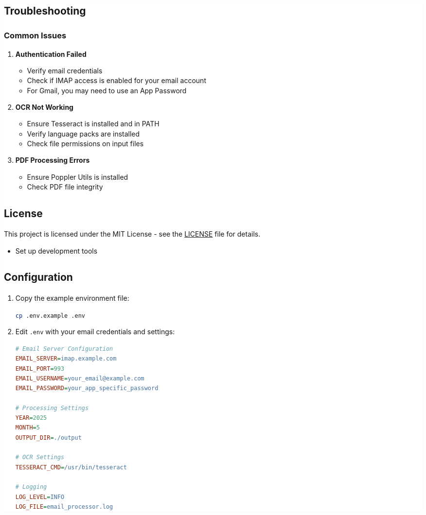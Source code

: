 ## Troubleshooting

### Common Issues

1. **Authentication Failed**

   - Verify email credentials
   - Check if IMAP access is enabled for your email account
   - For Gmail, you may need to use an App Password

2. **OCR Not Working**

   - Ensure Tesseract is installed and in PATH
   - Verify language packs are installed
   - Check file permissions on input files

3. **PDF Processing Errors**
   - Ensure Poppler Utils is installed
   - Check PDF file integrity

## License

This project is licensed under the MIT License - see the [LICENSE](../LICENSE) file for details.

- Set up development tools

## Configuration

1. Copy the example environment file:

   ```bash
   cp .env.example .env
   ```

2. Edit `.env` with your email credentials and settings:

   ```ini
   # Email Server Configuration
   EMAIL_SERVER=imap.example.com
   EMAIL_PORT=993
   EMAIL_USERNAME=your_email@example.com
   EMAIL_PASSWORD=your_app_specific_password

   # Processing Settings
   YEAR=2025
   MONTH=5
   OUTPUT_DIR=./output

   # OCR Settings
   TESSERACT_CMD=/usr/bin/tesseract

   # Logging
   LOG_LEVEL=INFO
   LOG_FILE=email_processor.log
   ```
